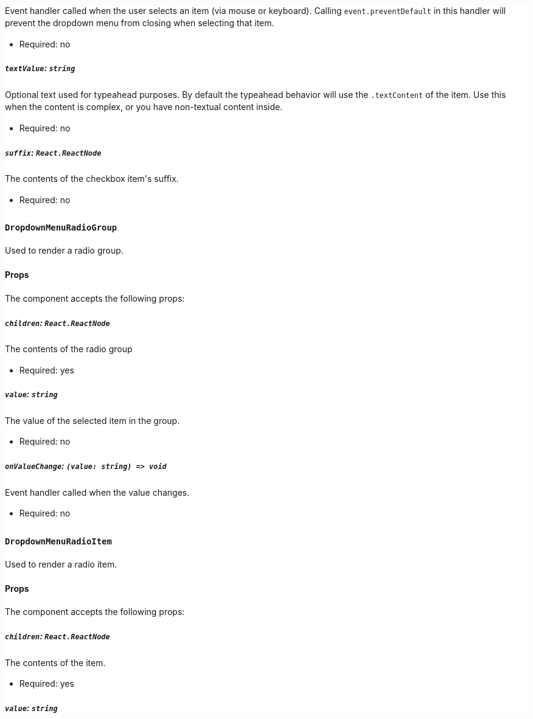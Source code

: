Event handler called when the user selects an item (via mouse or keyboard). Calling `event.preventDefault` in this handler will prevent the dropdown menu from closing when selecting that item.

- Required: no

##### `textValue`: `string`

Optional text used for typeahead purposes. By default the typeahead behavior will use the `.textContent` of the item. Use this when the content is complex, or you have non-textual content inside.

- Required: no

##### `suffix`: `React.ReactNode`

The contents of the checkbox item's suffix.

- Required: no

### `DropdownMenuRadioGroup`

Used to render a radio group.

#### Props

The component accepts the following props:

##### `children`: `React.ReactNode`

The contents of the radio group

- Required: yes

##### `value`: `string`

The value of the selected item in the group.

- Required: no

##### `onValueChange`: `(value: string) => void`

Event handler called when the value changes.

- Required: no

### `DropdownMenuRadioItem`

Used to render a radio item.

#### Props

The component accepts the following props:

##### `children`: `React.ReactNode`

The contents of the item.

- Required: yes

##### `value`: `string`
